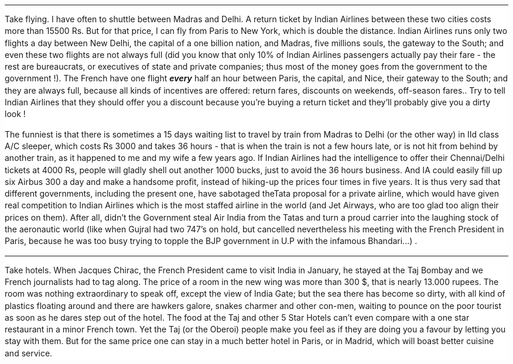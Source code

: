 ****

Take flying. I have often to shuttle between Madras and Delhi. A return
ticket by Indian Airlines between these two cities costs more than 15500
Rs. But for that price, I can fly from Paris to New York, which is
double the distance. Indian Airlines runs only two flights a day between
New Delhi, the capital of a one billion nation, and Madras, five
millions souls, the gateway to the South; and even these two flights are
not always full (did you know that only 10% of Indian Airlines
passengers actually pay their fare - the rest are bureaucrats, or
executives of state and private companies; thus most of the money goes
from the government to the government !). The French have one flight
***every*** half an hour between Paris, the capital, and Nice, their
gateway to the South; and they are always full, because all kinds of
incentives are offered: return fares, discounts on weekends, off-season
fares.. Try to tell Indian Airlines that they should offer you a
discount because you’re buying a return ticket and they’ll probably give
you a dirty look !

The funniest is that there is sometimes a 15 days waiting list to travel
by train from Madras to Delhi (or the other way) in IId class A/C
sleeper, which costs Rs 3000 and takes 36 hours - that is when the train
is not a few hours late, or is not hit from behind by another train, as
it happened to me and my wife a few years ago. If Indian Airlines had
the intelligence to offer their Chennai/Delhi tickets at 4000 Rs, people
will gladly shell out another 1000 bucks, just to avoid the 36 hours
business. And IA could easily fill up six Airbus 300 a day and make a
handsome profit, instead of hiking-up the prices four times in five
years. It is thus very sad that different governments, including the
present one, have sabotaged theTata proposal for a private airline,
which would have given real competition to Indian Airlines which is the
most staffed airline in the world (and Jet Airways, who are too glad too
align their prices on them). After all, didn’t the Government steal Air
India from the Tatas and turn a proud carrier into the laughing stock of
the aeronautic world (like when Gujral had two 747’s on hold, but
cancelled nevertheless his meeting with the French President in Paris,
because he was too busy trying to topple the BJP government in U.P with
the infamous Bhandari...) .

****

Take hotels. When Jacques Chirac, the French President came to visit
India in January, he stayed at the Taj Bombay and we French journalists
had to tag along. The price of a room in the new wing was more than 300
$, that is nearly 13.000 rupees. The room was nothing extraordinary to
speak off, except the view of India Gate; but the sea there has become
so dirty, with all kind of plastics floating around and there are
hawkers galore, snakes charmer and other con-men, waiting to pounce on
the poor tourist as soon as he dares step out of the hotel. The food at
the Taj and other 5 Star Hotels can’t even compare with a one star
restaurant in a minor French town. Yet the Taj (or the Oberoi) people
make you feel as if they are doing you a favour by letting you stay with
them. But for the same price one can stay in a much better hotel in
Paris, or in Madrid, which will boast better cuisine and service.
